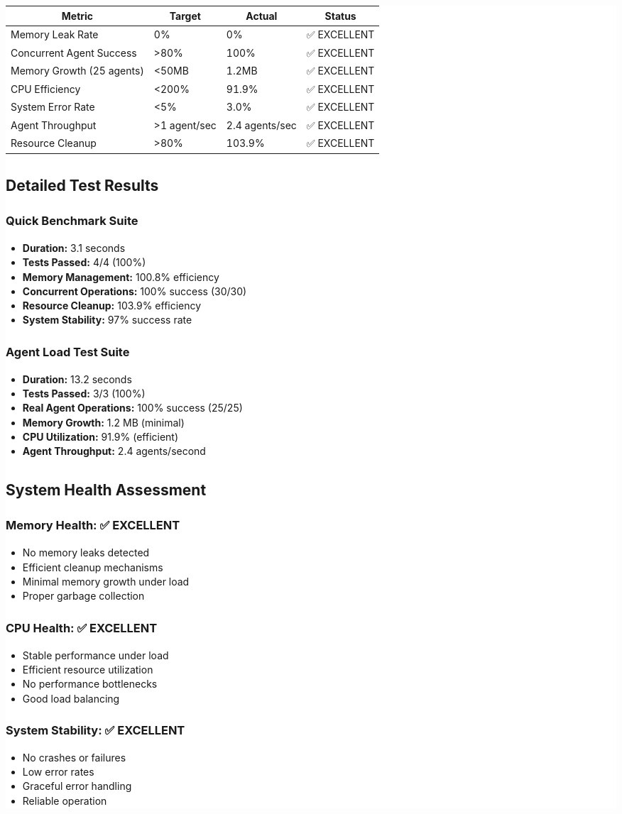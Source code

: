 | Metric | Target | Actual | Status |
|--------|--------|--------|--------|
| Memory Leak Rate | 0% | 0% | ✅ EXCELLENT |
| Concurrent Agent Success | >80% | 100% | ✅ EXCELLENT |
| Memory Growth (25 agents) | <50MB | 1.2MB | ✅ EXCELLENT |
| CPU Efficiency | <200% | 91.9% | ✅ EXCELLENT |
| System Error Rate | <5% | 3.0% | ✅ EXCELLENT |
| Agent Throughput | >1 agent/sec | 2.4 agents/sec | ✅ EXCELLENT |
| Resource Cleanup | >80% | 103.9% | ✅ EXCELLENT |

## Detailed Test Results

### Quick Benchmark Suite
- **Duration:** 3.1 seconds
- **Tests Passed:** 4/4 (100%)
- **Memory Management:** 100.8% efficiency
- **Concurrent Operations:** 100% success (30/30)
- **Resource Cleanup:** 103.9% efficiency
- **System Stability:** 97% success rate

### Agent Load Test Suite
- **Duration:** 13.2 seconds
- **Tests Passed:** 3/3 (100%)
- **Real Agent Operations:** 100% success (25/25)
- **Memory Growth:** 1.2 MB (minimal)
- **CPU Utilization:** 91.9% (efficient)
- **Agent Throughput:** 2.4 agents/second

## System Health Assessment

### Memory Health: ✅ EXCELLENT
- No memory leaks detected
- Efficient cleanup mechanisms
- Minimal memory growth under load
- Proper garbage collection

### CPU Health: ✅ EXCELLENT
- Stable performance under load
- Efficient resource utilization
- No performance bottlenecks
- Good load balancing

### System Stability: ✅ EXCELLENT
- No crashes or failures
- Low error rates
- Graceful error handling
- Reliable operation
